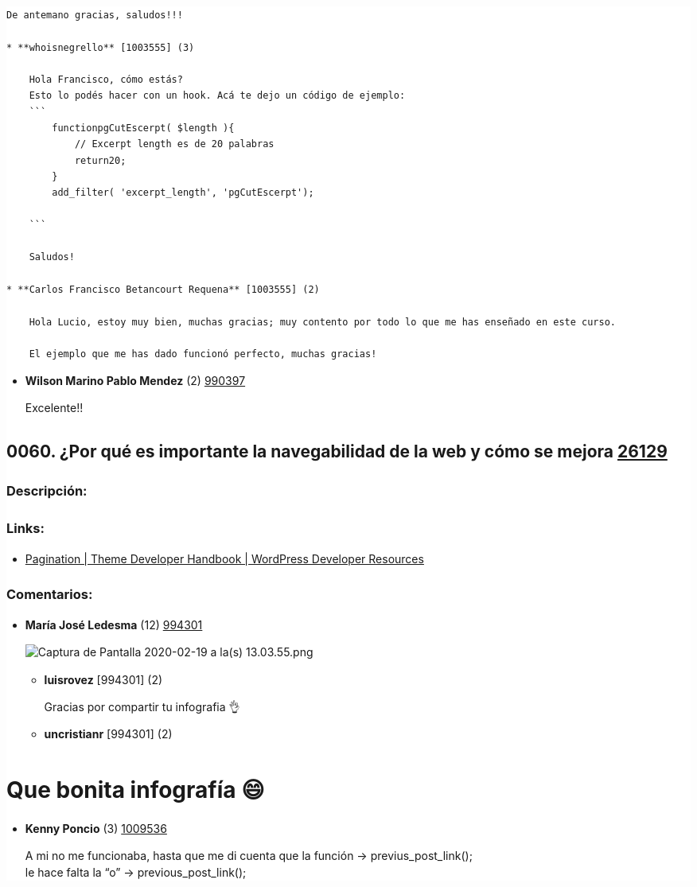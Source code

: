 	De antemano gracias, saludos!!!

	* **whoisnegrello** [1003555] (3)

		Hola Francisco, cómo estás?  
		Esto lo podés hacer con un hook. Acá te dejo un código de ejemplo:
		``` 
		    functionpgCutEscerpt( $length ){
		    	// Excerpt length es de 20 palabras
		    	return20;
		    }
		    add_filter( 'excerpt_length', 'pgCutEscerpt');
		    
		```
		
		Saludos!

	* **Carlos Francisco Betancourt Requena** [1003555] (2)

		Hola Lucio, estoy muy bien, muchas gracias; muy contento por todo lo que me has enseñado en este curso.
		
		El ejemplo que me has dado funcionó perfecto, muchas gracias!

* **Wilson Marino Pablo Mendez** (2) [990397](https://platzi.com/comentario/990397/) 

	Excelente!!

## 0060. ¿Por qué es importante la navegabilidad de la web y cómo se mejora [26129](https://platzi.com/clases/1779-wordpress-profesional/26129-por-que-es-importante-la-navegabilidad-de-la-web-y/)

### Descripción:


### Links:

* [Pagination | Theme Developer Handbook | WordPress Developer Resources](https://developer.wordpress.org/themes/functionality/pagination/)

### Comentarios:

* **María José Ledesma** (12) [994301](https://platzi.com/comentario/994301/) 
	
	![Captura de Pantalla 2020-02-19 a la\(s\) 13.03.55.png](https://static.platzi.com/media/user_upload/Captura%20de%20Pantalla%202020-02-19%20a%20la%28s%29%2013.03.55-793f88a9-22e0-4085-8b78-0392188648eb.jpg)

	* **luisrovez** [994301] (2)

		Gracias por compartir tu infografia 👌

	* **uncristianr** [994301] (2)
<h1>Que bonita infografía 😄</h1>

* **Kenny Poncio** (3) [1009536](https://platzi.com/comentario/1009536/) 

	A mi no me funcionaba, hasta que me di cuenta que la función -> previus_post_link();  
	le hace falta la “o” -> previous_post_link();
